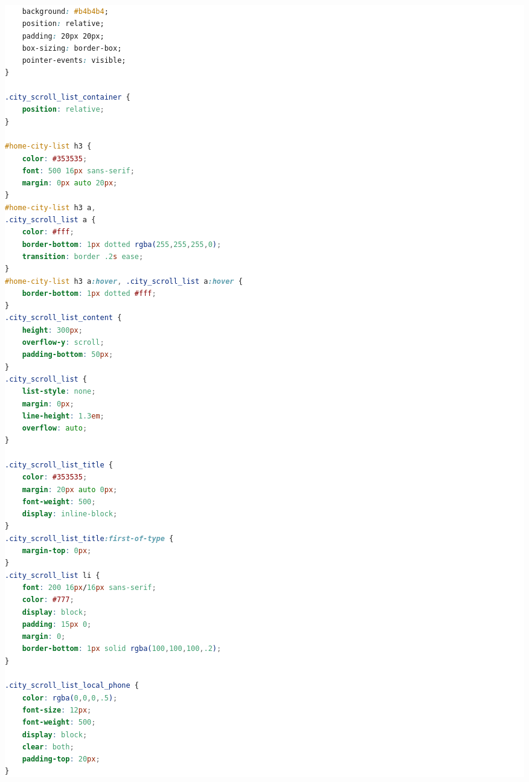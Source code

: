 ```css
    background: #b4b4b4;
    position: relative;
    padding: 20px 20px;
    box-sizing: border-box;
    pointer-events: visible;
}

.city_scroll_list_container {
    position: relative;
}

#home-city-list h3 {
    color: #353535;
    font: 500 16px sans-serif;
    margin: 0px auto 20px;
}
#home-city-list h3 a,
.city_scroll_list a {
    color: #fff;
    border-bottom: 1px dotted rgba(255,255,255,0);
    transition: border .2s ease;
}
#home-city-list h3 a:hover, .city_scroll_list a:hover {
    border-bottom: 1px dotted #fff;
}
.city_scroll_list_content {
    height: 300px;
    overflow-y: scroll;
    padding-bottom: 50px;
}
.city_scroll_list {
    list-style: none;
    margin: 0px;
    line-height: 1.3em;
    overflow: auto;
}

.city_scroll_list_title {
    color: #353535;
    margin: 20px auto 0px;
    font-weight: 500;
    display: inline-block;
}
.city_scroll_list_title:first-of-type {
    margin-top: 0px;
}
.city_scroll_list li {
    font: 200 16px/16px sans-serif;
    color: #777;
    display: block;
    padding: 15px 0;
    margin: 0;
    border-bottom: 1px solid rgba(100,100,100,.2);
}

.city_scroll_list_local_phone {
    color: rgba(0,0,0,.5);
    font-size: 12px;
    font-weight: 500;
    display: block;
    clear: both;
    padding-top: 20px;
}
```